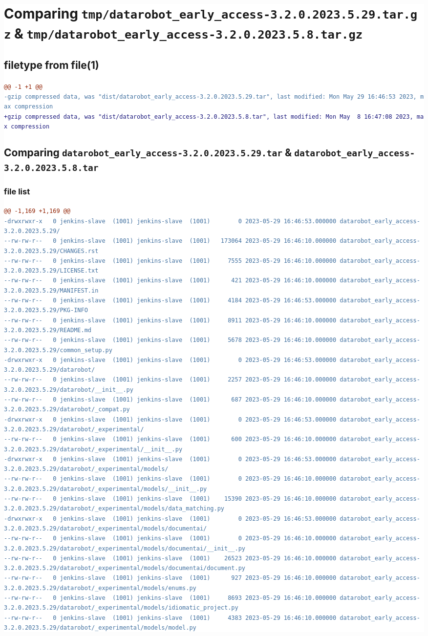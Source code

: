 # Comparing `tmp/datarobot_early_access-3.2.0.2023.5.29.tar.gz` & `tmp/datarobot_early_access-3.2.0.2023.5.8.tar.gz`

## filetype from file(1)

```diff
@@ -1 +1 @@
-gzip compressed data, was "dist/datarobot_early_access-3.2.0.2023.5.29.tar", last modified: Mon May 29 16:46:53 2023, max compression
+gzip compressed data, was "dist/datarobot_early_access-3.2.0.2023.5.8.tar", last modified: Mon May  8 16:47:08 2023, max compression
```

## Comparing `datarobot_early_access-3.2.0.2023.5.29.tar` & `datarobot_early_access-3.2.0.2023.5.8.tar`

### file list

```diff
@@ -1,169 +1,169 @@
-drwxrwxr-x   0 jenkins-slave  (1001) jenkins-slave  (1001)        0 2023-05-29 16:46:53.000000 datarobot_early_access-3.2.0.2023.5.29/
--rw-rw-r--   0 jenkins-slave  (1001) jenkins-slave  (1001)   173064 2023-05-29 16:46:10.000000 datarobot_early_access-3.2.0.2023.5.29/CHANGES.rst
--rw-rw-r--   0 jenkins-slave  (1001) jenkins-slave  (1001)     7555 2023-05-29 16:46:10.000000 datarobot_early_access-3.2.0.2023.5.29/LICENSE.txt
--rw-rw-r--   0 jenkins-slave  (1001) jenkins-slave  (1001)      421 2023-05-29 16:46:10.000000 datarobot_early_access-3.2.0.2023.5.29/MANIFEST.in
--rw-rw-r--   0 jenkins-slave  (1001) jenkins-slave  (1001)     4184 2023-05-29 16:46:53.000000 datarobot_early_access-3.2.0.2023.5.29/PKG-INFO
--rw-rw-r--   0 jenkins-slave  (1001) jenkins-slave  (1001)     8911 2023-05-29 16:46:10.000000 datarobot_early_access-3.2.0.2023.5.29/README.md
--rw-rw-r--   0 jenkins-slave  (1001) jenkins-slave  (1001)     5678 2023-05-29 16:46:10.000000 datarobot_early_access-3.2.0.2023.5.29/common_setup.py
-drwxrwxr-x   0 jenkins-slave  (1001) jenkins-slave  (1001)        0 2023-05-29 16:46:53.000000 datarobot_early_access-3.2.0.2023.5.29/datarobot/
--rw-rw-r--   0 jenkins-slave  (1001) jenkins-slave  (1001)     2257 2023-05-29 16:46:10.000000 datarobot_early_access-3.2.0.2023.5.29/datarobot/__init__.py
--rw-rw-r--   0 jenkins-slave  (1001) jenkins-slave  (1001)      687 2023-05-29 16:46:10.000000 datarobot_early_access-3.2.0.2023.5.29/datarobot/_compat.py
-drwxrwxr-x   0 jenkins-slave  (1001) jenkins-slave  (1001)        0 2023-05-29 16:46:53.000000 datarobot_early_access-3.2.0.2023.5.29/datarobot/_experimental/
--rw-rw-r--   0 jenkins-slave  (1001) jenkins-slave  (1001)      600 2023-05-29 16:46:10.000000 datarobot_early_access-3.2.0.2023.5.29/datarobot/_experimental/__init__.py
-drwxrwxr-x   0 jenkins-slave  (1001) jenkins-slave  (1001)        0 2023-05-29 16:46:53.000000 datarobot_early_access-3.2.0.2023.5.29/datarobot/_experimental/models/
--rw-rw-r--   0 jenkins-slave  (1001) jenkins-slave  (1001)        0 2023-05-29 16:46:10.000000 datarobot_early_access-3.2.0.2023.5.29/datarobot/_experimental/models/__init__.py
--rw-rw-r--   0 jenkins-slave  (1001) jenkins-slave  (1001)    15390 2023-05-29 16:46:10.000000 datarobot_early_access-3.2.0.2023.5.29/datarobot/_experimental/models/data_matching.py
-drwxrwxr-x   0 jenkins-slave  (1001) jenkins-slave  (1001)        0 2023-05-29 16:46:53.000000 datarobot_early_access-3.2.0.2023.5.29/datarobot/_experimental/models/documentai/
--rw-rw-r--   0 jenkins-slave  (1001) jenkins-slave  (1001)        0 2023-05-29 16:46:10.000000 datarobot_early_access-3.2.0.2023.5.29/datarobot/_experimental/models/documentai/__init__.py
--rw-rw-r--   0 jenkins-slave  (1001) jenkins-slave  (1001)    26523 2023-05-29 16:46:10.000000 datarobot_early_access-3.2.0.2023.5.29/datarobot/_experimental/models/documentai/document.py
--rw-rw-r--   0 jenkins-slave  (1001) jenkins-slave  (1001)      927 2023-05-29 16:46:10.000000 datarobot_early_access-3.2.0.2023.5.29/datarobot/_experimental/models/enums.py
--rw-rw-r--   0 jenkins-slave  (1001) jenkins-slave  (1001)     8693 2023-05-29 16:46:10.000000 datarobot_early_access-3.2.0.2023.5.29/datarobot/_experimental/models/idiomatic_project.py
--rw-rw-r--   0 jenkins-slave  (1001) jenkins-slave  (1001)     4383 2023-05-29 16:46:10.000000 datarobot_early_access-3.2.0.2023.5.29/datarobot/_experimental/models/model.py
```